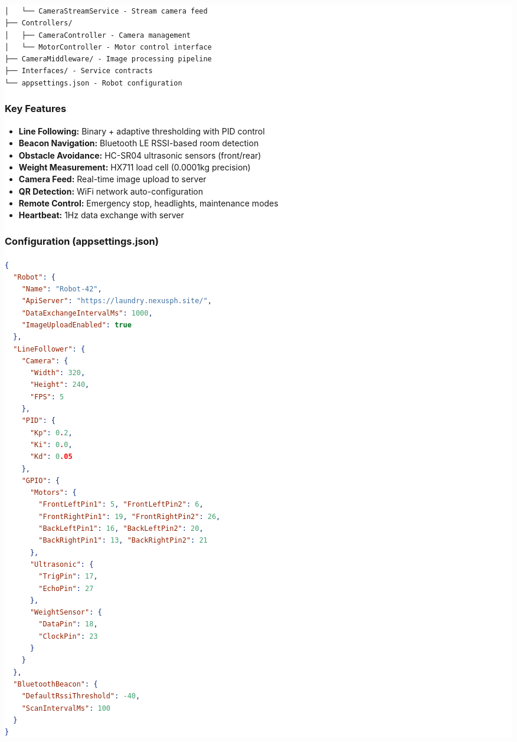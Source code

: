 ```
│   └── CameraStreamService - Stream camera feed
├── Controllers/
│   ├── CameraController - Camera management
│   └── MotorController - Motor control interface
├── CameraMiddleware/ - Image processing pipeline
├── Interfaces/ - Service contracts
└── appsettings.json - Robot configuration
```

### Key Features
- **Line Following:** Binary + adaptive thresholding with PID control
- **Beacon Navigation:** Bluetooth LE RSSI-based room detection
- **Obstacle Avoidance:** HC-SR04 ultrasonic sensors (front/rear)
- **Weight Measurement:** HX711 load cell (0.0001kg precision)
- **Camera Feed:** Real-time image upload to server
- **QR Detection:** WiFi network auto-configuration
- **Remote Control:** Emergency stop, headlights, maintenance modes
- **Heartbeat:** 1Hz data exchange with server

### Configuration (appsettings.json)
```json
{
  "Robot": {
    "Name": "Robot-42",
    "ApiServer": "https://laundry.nexusph.site/",
    "DataExchangeIntervalMs": 1000,
    "ImageUploadEnabled": true
  },
  "LineFollower": {
    "Camera": {
      "Width": 320,
      "Height": 240,
      "FPS": 5
    },
    "PID": {
      "Kp": 0.2,
      "Ki": 0.0,
      "Kd": 0.05
    },
    "GPIO": {
      "Motors": {
        "FrontLeftPin1": 5, "FrontLeftPin2": 6,
        "FrontRightPin1": 19, "FrontRightPin2": 26,
        "BackLeftPin1": 16, "BackLeftPin2": 20,
        "BackRightPin1": 13, "BackRightPin2": 21
      },
      "Ultrasonic": {
        "TrigPin": 17,
        "EchoPin": 27
      },
      "WeightSensor": {
        "DataPin": 18,
        "ClockPin": 23
      }
    }
  },
  "BluetoothBeacon": {
    "DefaultRssiThreshold": -40,
    "ScanIntervalMs": 100
  }
}
```
